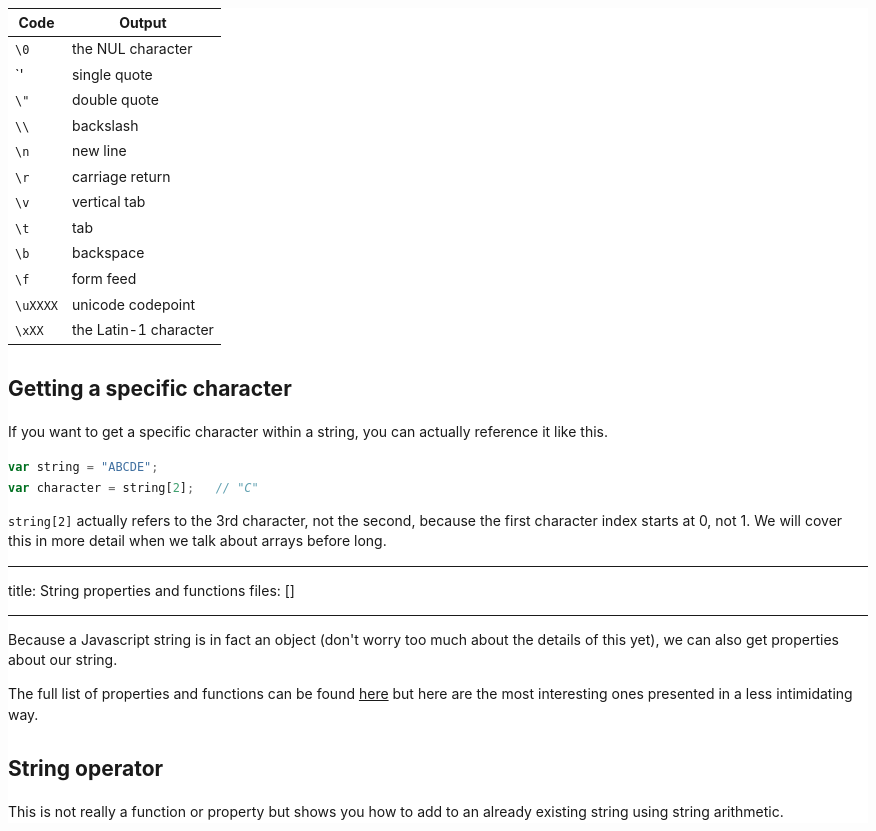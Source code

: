 |Code |	Output |
|-|-|
| `\0`	| the NUL character |
| `\'	 | single quote |
| `\"`	| double quote |
| `\\`	| backslash |
| `\n`	| new line |
| `\r`	| carriage return |
| `\v`	| vertical tab |
| `\t`	| tab |
| `\b`	| backspace |
| `\f`	| form feed |
| `\uXXXX`	| unicode codepoint |
| `\xXX`	| the Latin-1 character |

## Getting a specific character
If you want to get a specific character within a string, you can actually reference it like this.

```javascript
var string = "ABCDE";
var character = string[2];   // "C"
```

`string[2]` actually refers to the 3rd character, not the second, because the first character index starts at 0, not 1. We will cover this in more detail when we talk about arrays before long.








---
title: String properties and functions
files: []

---
Because a Javascript string is in fact an object (don't worry too much about the details of this yet), we can also get properties about our string.

The full list of properties and functions can be found [here](https://developer.mozilla.org/en-US/docs/Web/JavaScript/Reference/Global_Objects/String) but here are the most interesting ones presented in a less intimidating way.

## String operator
This is not really a function or property but shows you how to add to an already existing string using string arithmetic.
